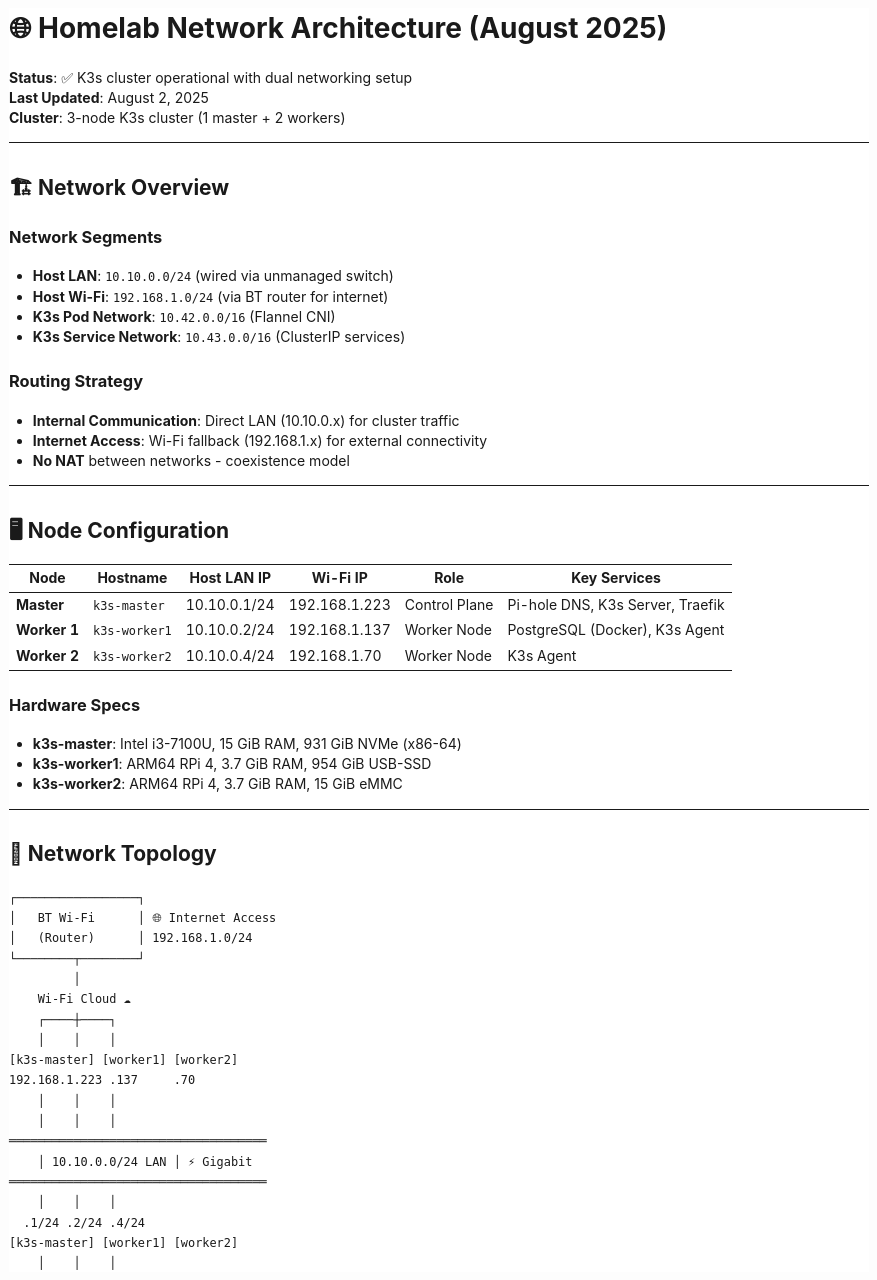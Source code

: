 # 🌐 Homelab Network Architecture (August 2025)

**Status**: ✅ K3s cluster operational with dual networking setup  
**Last Updated**: August 2, 2025  
**Cluster**: 3-node K3s cluster (1 master + 2 workers)

---

## 🏗️ Network Overview

### Network Segments
- **Host LAN**: `10.10.0.0/24` (wired via unmanaged switch)
- **Host Wi-Fi**: `192.168.1.0/24` (via BT router for internet)
- **K3s Pod Network**: `10.42.0.0/16` (Flannel CNI)
- **K3s Service Network**: `10.43.0.0/16` (ClusterIP services)

### Routing Strategy
- **Internal Communication**: Direct LAN (10.10.0.x) for cluster traffic
- **Internet Access**: Wi-Fi fallback (192.168.1.x) for external connectivity
- **No NAT** between networks - coexistence model

---

## 🖥️ Node Configuration

| Node | Hostname | Host LAN IP | Wi-Fi IP | Role | Key Services |
|------|----------|-------------|----------|------|--------------|
| **Master** | `k3s-master` | 10.10.0.1/24 | 192.168.1.223 | Control Plane | Pi-hole DNS, K3s Server, Traefik |
| **Worker 1** | `k3s-worker1` | 10.10.0.2/24 | 192.168.1.137 | Worker Node | PostgreSQL (Docker), K3s Agent |
| **Worker 2** | `k3s-worker2` | 10.10.0.4/24 | 192.168.1.70 | Worker Node | K3s Agent |

### Hardware Specs
- **k3s-master**: Intel i3-7100U, 15 GiB RAM, 931 GiB NVMe (x86-64)
- **k3s-worker1**: ARM64 RPi 4, 3.7 GiB RAM, 954 GiB USB-SSD 
- **k3s-worker2**: ARM64 RPi 4, 3.7 GiB RAM, 15 GiB eMMC

---

## 📡 Network Topology

```txt
┌─────────────────┐
│   BT Wi-Fi      │ 🌐 Internet Access
│   (Router)      │ 192.168.1.0/24
└────────┬────────┘
         │
    Wi-Fi Cloud ☁️
    ┌────┼────┐
    │    │    │
[k3s-master] [worker1] [worker2]
192.168.1.223 .137     .70
    │    │    │
    │    │    │ 
════════════════════════════════════
    │ 10.10.0.0/24 LAN │ ⚡ Gigabit
════════════════════════════════════
    │    │    │
  .1/24 .2/24 .4/24
[k3s-master] [worker1] [worker2]
    │    │    │
```